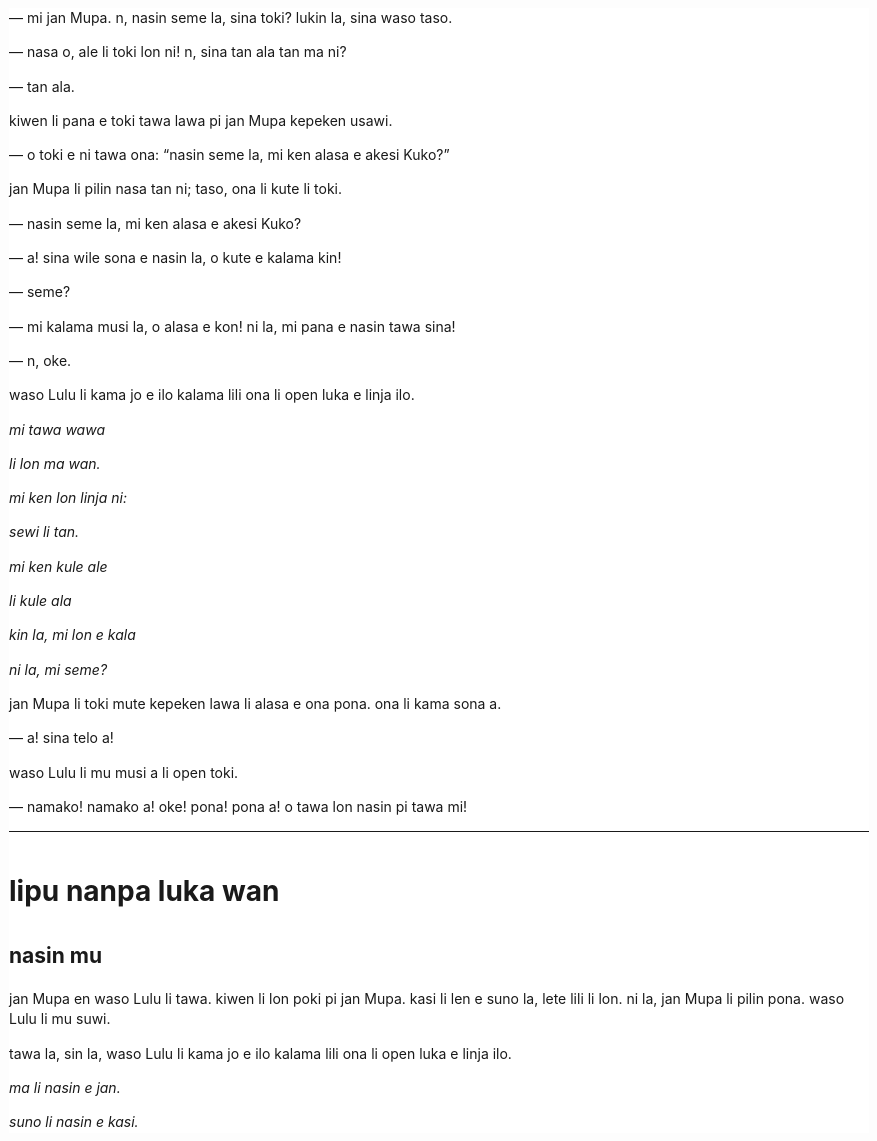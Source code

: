 — mi jan Mupa. n, nasin seme la, sina toki? lukin la, sina waso taso.

— nasa o, ale li toki lon ni! n, sina tan ala tan ma ni?

— tan ala.

kiwen li pana e toki tawa lawa pi jan Mupa kepeken usawi.

— o toki e ni tawa ona: “nasin seme la, mi ken alasa e akesi Kuko?”

jan Mupa li pilin nasa tan ni; taso, ona li kute li toki.

— nasin seme la, mi ken alasa e akesi Kuko?

— a! sina wile sona e nasin la, o kute e kalama kin!

— seme?

— mi kalama musi la, o alasa e kon! ni la, mi pana e nasin tawa sina!

— n, oke.

waso Lulu li kama jo e ilo kalama lili ona li open luka e linja ilo.

  *mi tawa wawa*

  *li lon ma wan.*

  *mi ken lon linja ni:*

  *sewi li tan.*

  *mi ken kule ale*

  *li kule ala*

  *kin la, mi lon e kala*

  *ni la, mi seme?*

jan Mupa li toki mute kepeken lawa li alasa e ona pona. ona li kama sona a.

— a! sina telo a!

waso Lulu li mu musi a li open toki.

— namako! namako a! oke! pona! pona a! o tawa lon nasin pi tawa mi!

***

# lipu nanpa luka wan

## nasin mu

jan Mupa en waso Lulu li tawa. kiwen li lon poki pi jan Mupa. kasi li len e suno la, lete lili li lon. ni la, jan Mupa li pilin pona. waso Lulu li mu suwi.

tawa la, sin la, waso Lulu li kama jo e ilo kalama lili ona li open luka e linja ilo.

  *ma li nasin e jan.*

  *suno li nasin e kasi.*
